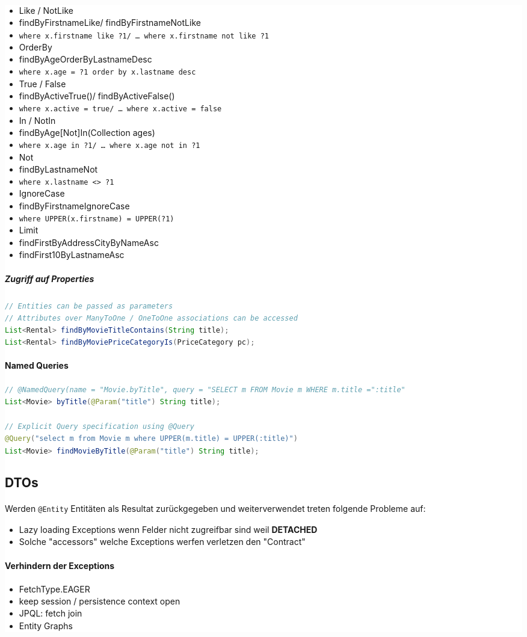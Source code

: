 - Like / NotLike
 - findByFirstnameLike/ findByFirstnameNotLike
 - ```where x.firstname like ?1/ … where x.firstname not like ?1```
- OrderBy
 - findByAgeOrderByLastnameDesc
 - ```where x.age = ?1 order by x.lastname desc```
- True / False
 - findByActiveTrue()/ findByActiveFalse()
 - ```where x.active = true/ … where x.active = false```
- In / NotIn
 - findByAge[Not]In(Collection<Age> ages)
 - ```where x.age in ?1/ … where x.age not in ?1```
- Not
 - findByLastnameNot
 - ```where x.lastname <> ?1```
- IgnoreCase
 - findByFirstnameIgnoreCase
 - ```where UPPER(x.firstname) = UPPER(?1)```
- Limit
 - findFirstByAddressCityByNameAsc
 - findFirst10ByLastnameAsc

##### Zugriff auf Properties
```Java
// Entities can be passed as parameters
// Attributes over ManyToOne / OneToOne associations can be accessed
List<Rental> findByMovieTitleContains(String title);
List<Rental> findByMoviePriceCategoryIs(PriceCategory pc);
```
#### Named Queries
```Java
// @NamedQuery(name = "Movie.byTitle", query = "SELECT m FROM Movie m WHERE m.title =":title"
List<Movie> byTitle(@Param("title") String title);

// Explicit Query specification using @Query
@Query("select m from Movie m where UPPER(m.title) = UPPER(:title)")
List<Movie> findMovieByTitle(@Param("title") String title);
```

## DTOs
Werden ```@Entity``` Entitäten als Resultat zurückgegeben und weiterverwendet treten folgende Probleme auf:
- Lazy loading Exceptions wenn Felder nicht zugreifbar sind weil **DETACHED**
- Solche "accessors" welche Exceptions werfen verletzen den "Contract"

#### Verhindern der Exceptions
- FetchType.EAGER
- keep session / persistence context open
- JPQL: fetch join
- Entity Graphs
